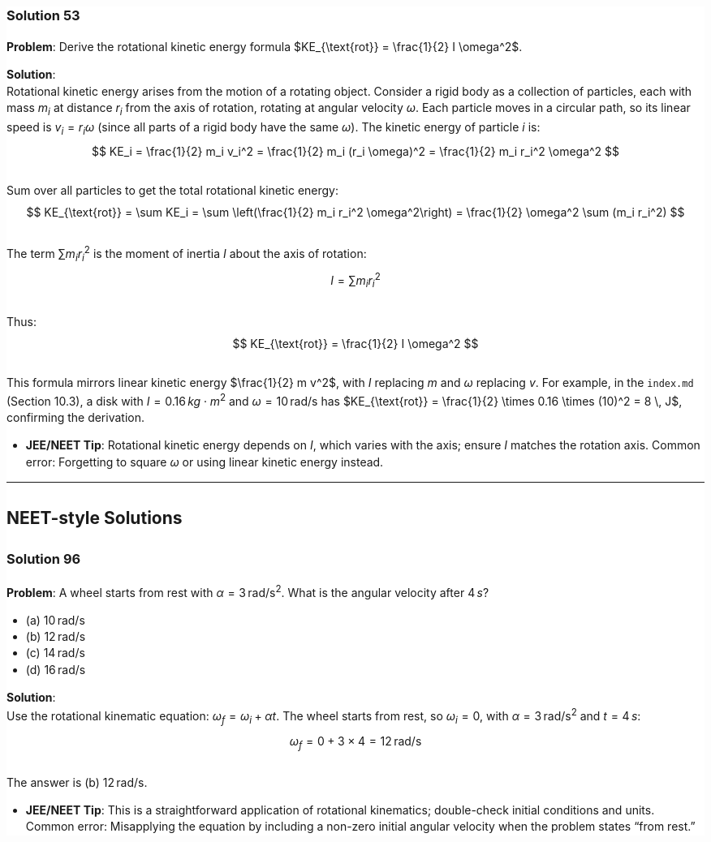 ### Solution 53
**Problem**: Derive the rotational kinetic energy formula $KE_{\text{rot}} = \frac{1}{2} I \omega^2$.

**Solution**:  
Rotational kinetic energy arises from the motion of a rotating object. Consider a rigid body as a collection of particles, each with mass $m_i$ at distance $r_i$ from the axis of rotation, rotating at angular velocity $\omega$. Each particle moves in a circular path, so its linear speed is $v_i = r_i \omega$ (since all parts of a rigid body have the same $\omega$). The kinetic energy of particle $i$ is:  
$$
KE_i = \frac{1}{2} m_i v_i^2 = \frac{1}{2} m_i (r_i \omega)^2 = \frac{1}{2} m_i r_i^2 \omega^2
$$  
Sum over all particles to get the total rotational kinetic energy:  
$$
KE_{\text{rot}} = \sum KE_i = \sum \left(\frac{1}{2} m_i r_i^2 \omega^2\right) = \frac{1}{2} \omega^2 \sum (m_i r_i^2)
$$  
The term $\sum m_i r_i^2$ is the moment of inertia $I$ about the axis of rotation:  
$$
I = \sum m_i r_i^2
$$  
Thus:  
$$
KE_{\text{rot}} = \frac{1}{2} I \omega^2
$$  
This formula mirrors linear kinetic energy $\frac{1}{2} m v^2$, with $I$ replacing $m$ and $\omega$ replacing $v$. For example, in the `index.md` (Section 10.3), a disk with $I = 0.16 \, kg \cdot m^2$ and $\omega = 10 \, \text{rad/s}$ has $KE_{\text{rot}} = \frac{1}{2} \times 0.16 \times (10)^2 = 8 \, J$, confirming the derivation.  
- **JEE/NEET Tip**: Rotational kinetic energy depends on $I$, which varies with the axis; ensure $I$ matches the rotation axis. Common error: Forgetting to square $\omega$ or using linear kinetic energy instead.

---

## NEET-style Solutions

### Solution 96
**Problem**: A wheel starts from rest with $\alpha = 3 \, \text{rad/s}^2$. What is the angular velocity after $4 \, s$?  
- (a) $10 \, \text{rad/s}$  
- (b) $12 \, \text{rad/s}$  
- (c) $14 \, \text{rad/s}$  
- (d) $16 \, \text{rad/s}$

**Solution**:  
Use the rotational kinematic equation: $\omega_f = \omega_i + \alpha t$. The wheel starts from rest, so $\omega_i = 0$, with $\alpha = 3 \, \text{rad/s}^2$ and $t = 4 \, s$:  
$$
\omega_f = 0 + 3 \times 4 = 12 \, \text{rad/s}
$$  
The answer is (b) $12 \, \text{rad/s}$.  
- **JEE/NEET Tip**: This is a straightforward application of rotational kinematics; double-check initial conditions and units. Common error: Misapplying the equation by including a non-zero initial angular velocity when the problem states “from rest.”
